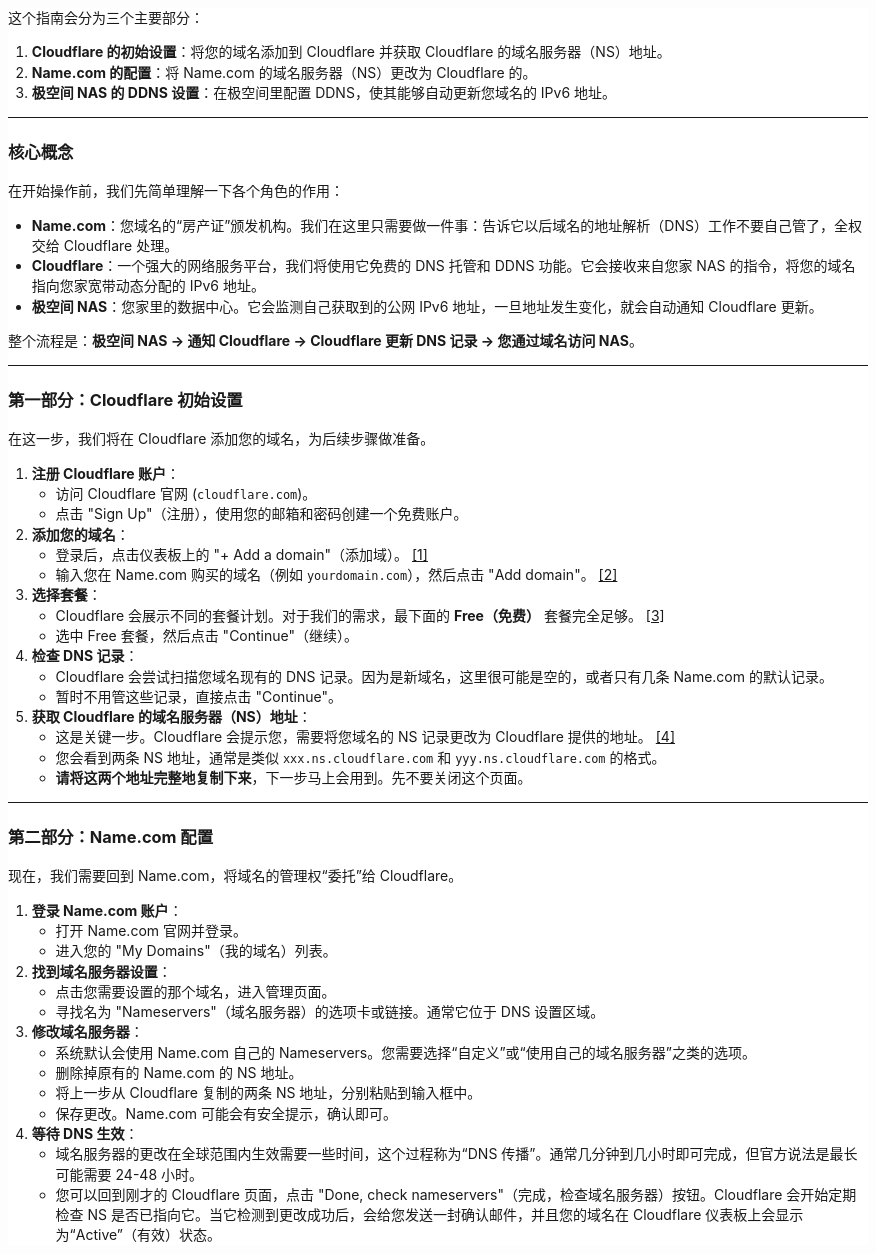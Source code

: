 

这个指南会分为三个主要部分：

1. **Cloudflare 的初始设置**：将您的域名添加到 Cloudflare 并获取 Cloudflare 的域名服务器（NS）地址。
2. **Name.com 的配置**：将 Name.com 的域名服务器（NS）更改为 Cloudflare 的。
3. **极空间 NAS 的 DDNS 设置**：在极空间里配置 DDNS，使其能够自动更新您域名的 IPv6 地址。

---

### **核心概念**
在开始操作前，我们先简单理解一下各个角色的作用：

+ **Name.com**：您域名的“房产证”颁发机构。我们在这里只需要做一件事：告诉它以后域名的地址解析（DNS）工作不要自己管了，全权交给 Cloudflare 处理。
+ **Cloudflare**：一个强大的网络服务平台，我们将使用它免费的 DNS 托管和 DDNS 功能。它会接收来自您家 NAS 的指令，将您的域名指向您家宽带动态分配的 IPv6 地址。
+ **极空间 NAS**：您家里的数据中心。它会监测自己获取到的公网 IPv6 地址，一旦地址发生变化，就会自动通知 Cloudflare 更新。

整个流程是：**极空间 NAS → 通知 Cloudflare → Cloudflare 更新 DNS 记录 → 您通过域名访问 NAS**。

---

### **第一部分：Cloudflare 初始设置**
在这一步，我们将在 Cloudflare 添加您的域名，为后续步骤做准备。

1. **注册 Cloudflare 账户**：
    - 访问 Cloudflare 官网 (`cloudflare.com`)。
    - 点击 "Sign Up"（注册），使用您的邮箱和密码创建一个免费账户。
2. **添加您的域名**：
    - 登录后，点击仪表板上的 "+ Add a domain"（添加域）。 [[1]](https://developers.cloudflare.com/fundamentals/manage-domains/add-site/)
    - 输入您在 Name.com 购买的域名（例如 `yourdomain.com`），然后点击 "Add domain"。 [[2]](https://developers.cloudflare.com/learning-paths/clientless-access/initial-setup/add-site/)
3. **选择套餐**：
    - Cloudflare 会展示不同的套餐计划。对于我们的需求，最下面的 **Free（免费）** 套餐完全足够。 [[3]](https://www.youtube.com/watch?v=PR8iU-L8WcA)
    - 选中 Free 套餐，然后点击 "Continue"（继续）。
4. **检查 DNS 记录**：
    - Cloudflare 会尝试扫描您域名现有的 DNS 记录。因为是新域名，这里很可能是空的，或者只有几条 Name.com 的默认记录。
    - 暂时不用管这些记录，直接点击 "Continue"。
5. **获取 Cloudflare 的域名服务器（NS）地址**：
    - 这是关键一步。Cloudflare 会提示您，需要将您域名的 NS 记录更改为 Cloudflare 提供的地址。 [[4]](https://support.rocketspark.com/hc/en-us/articles/115010441968-How-do-I-set-up-my-website-on-Cloudflare)
    - 您会看到两条 NS 地址，通常是类似 `xxx.ns.cloudflare.com` 和 `yyy.ns.cloudflare.com` 的格式。
    - **请将这两个地址完整地复制下来**，下一步马上会用到。先不要关闭这个页面。

---

### **第二部分：Name.com 配置**
现在，我们需要回到 Name.com，将域名的管理权“委托”给 Cloudflare。

1. **登录 Name.com 账户**：
    - 打开 Name.com 官网并登录。
    - 进入您的 "My Domains"（我的域名）列表。
2. **找到域名服务器设置**：
    - 点击您需要设置的那个域名，进入管理页面。
    - 寻找名为 "Nameservers"（域名服务器）的选项卡或链接。通常它位于 DNS 设置区域。
3. **修改域名服务器**：
    - 系统默认会使用 Name.com 自己的 Nameservers。您需要选择“自定义”或“使用自己的域名服务器”之类的选项。
    - 删除掉原有的 Name.com 的 NS 地址。
    - 将上一步从 Cloudflare 复制的两条 NS 地址，分别粘贴到输入框中。
    - 保存更改。Name.com 可能会有安全提示，确认即可。
4. **等待 DNS 生效**：
    - 域名服务器的更改在全球范围内生效需要一些时间，这个过程称为“DNS 传播”。通常几分钟到几小时即可完成，但官方说法是最长可能需要 24-48 小时。
    - 您可以回到刚才的 Cloudflare 页面，点击 "Done, check nameservers"（完成，检查域名服务器）按钮。Cloudflare 会开始定期检查 NS 是否已指向它。当它检测到更改成功后，会给您发送一封确认邮件，并且您的域名在 Cloudflare 仪表板上会显示为“Active”（有效）状态。